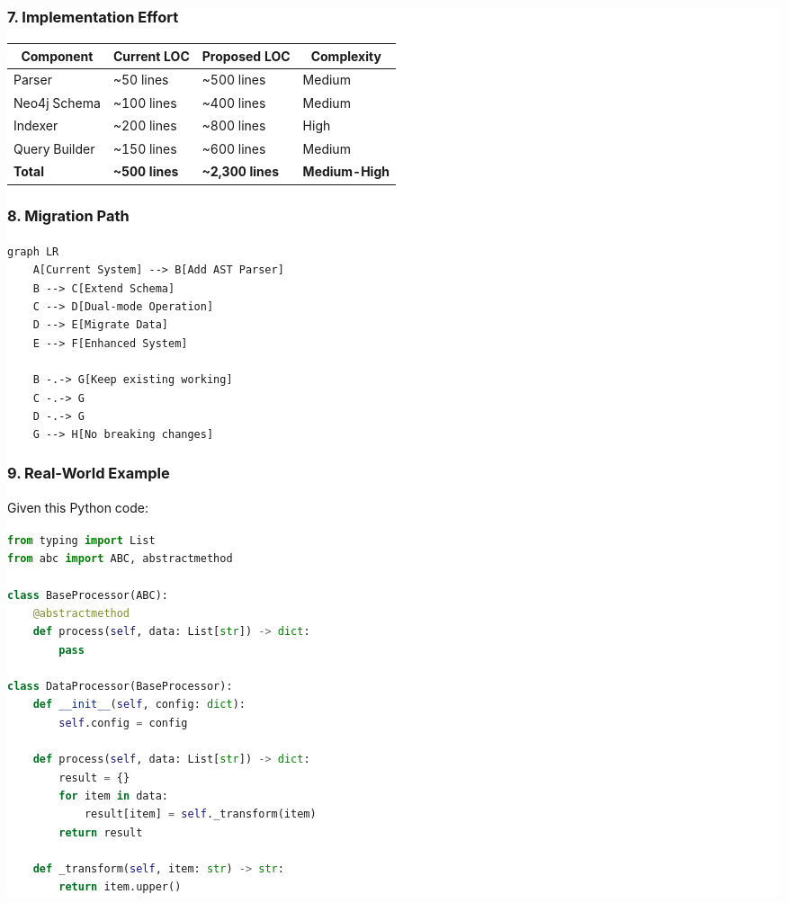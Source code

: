 ### 7. Implementation Effort

| Component | Current LOC | Proposed LOC | Complexity |
|-----------|------------|--------------|------------|
| Parser | ~50 lines | ~500 lines | Medium |
| Neo4j Schema | ~100 lines | ~400 lines | Medium |
| Indexer | ~200 lines | ~800 lines | High |
| Query Builder | ~150 lines | ~600 lines | Medium |
| **Total** | **~500 lines** | **~2,300 lines** | **Medium-High** |

### 8. Migration Path

```mermaid
graph LR
    A[Current System] --> B[Add AST Parser]
    B --> C[Extend Schema]
    C --> D[Dual-mode Operation]
    D --> E[Migrate Data]
    E --> F[Enhanced System]
    
    B -.-> G[Keep existing working]
    C -.-> G
    D -.-> G
    G --> H[No breaking changes]
```

### 9. Real-World Example

Given this Python code:
```python
from typing import List
from abc import ABC, abstractmethod

class BaseProcessor(ABC):
    @abstractmethod
    def process(self, data: List[str]) -> dict:
        pass

class DataProcessor(BaseProcessor):
    def __init__(self, config: dict):
        self.config = config
    
    def process(self, data: List[str]) -> dict:
        result = {}
        for item in data:
            result[item] = self._transform(item)
        return result
    
    def _transform(self, item: str) -> str:
        return item.upper()
```
